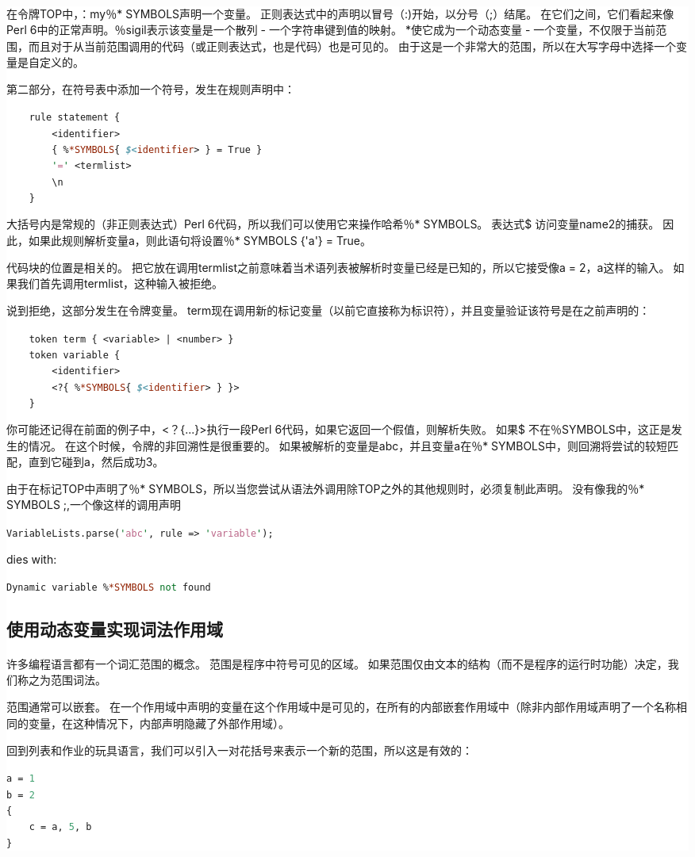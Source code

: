 ```perl
```

在令牌TOP中，：my％* SYMBOLS声明一个变量。 正则表达式中的声明以冒号（:)开始，以分号（;）结尾。 在它们之间，它们看起来像Perl 6中的正常声明。％sigil表示该变量是一个散列 - 一个字符串键到值的映射。 *使它成为一个动态变量 - 一个变量，不仅限于当前范围，而且对于从当前范围调用的代码（或正则表达式，也是代码）也是可见的。 由于这是一个非常大的范围，所以在大写字母中选择一个变量是自定义的。

第二部分，在符号表中添加一个符号，发生在规则声明中：

```perl
    rule statement {
        <identifier>
        { %*SYMBOLS{ $<identifier> } = True }
        '=' <termlist>
        \n
    }
```

大括号内是常规的（非正则表达式）Perl 6代码，所以我们可以使用它来操作哈希％* SYMBOLS。 表达式$ <identifier>访问变量name2的捕获。 因此，如果此规则解析变量a，则此语句将设置％* SYMBOLS {'a'} = True。

代码块的位置是相关的。 把它放在调用termlist之前意味着当术语列表被解析时变量已经是已知的，所以它接受像a = 2，a这样的输入。 如果我们首先调用termlist，这种输入被拒绝。

说到拒绝，这部分发生在令牌变量。 term现在调用新的标记变量（以前它直接称为标识符），并且变量验证该符号是在之前声明的：

```perl
    token term { <variable> | <number> }
    token variable {
        <identifier>
        <?{ %*SYMBOLS{ $<identifier> } }>
    }
```

你可能还记得在前面的例子中，<？{...}>执行一段Perl 6代码，如果它返回一个假值，则解析失败。 如果$ <identifier>不在％SYMBOLS中，这正是发生的情况。 在这个时候，令牌的非回溯性是很重要的。 如果被解析的变量是abc，并且变量a在％* SYMBOLS中，则回溯将尝试<identifier>的较短匹配，直到它碰到a，然后成功3。

由于在标记TOP中声明了％* SYMBOLS，所以当您尝试从语法外调用除TOP之外的其他规则时，必须复制此声明。 没有像我的％* SYMBOLS ;,一个像这样的调用声明

```perl
VariableLists.parse('abc', rule => 'variable');
```

dies with:

```perl
Dynamic variable %*SYMBOLS not found
```

## 使用动态变量实现词法作用域

许多编程语言都有一个词汇范围的概念。 范围是程序中符号可见的区域。 如果范围仅由文本的结构（而不是程序的运行时功能）决定，我们称之为范围词法。

范围通常可以嵌套。 在一个作用域中声明的变量在这个作用域中是可见的，在所有的内部嵌套作用域中（除非内部作用域声明了一个名称相同的变量，在这种情况下，内部声明隐藏了外部作用域）。

回到列表和作业的玩具语言，我们可以引入一对花括号来表示一个新的范围，所以这是有效的：

```perl
a = 1
b = 2
{
    c = a, 5, b
}
```
